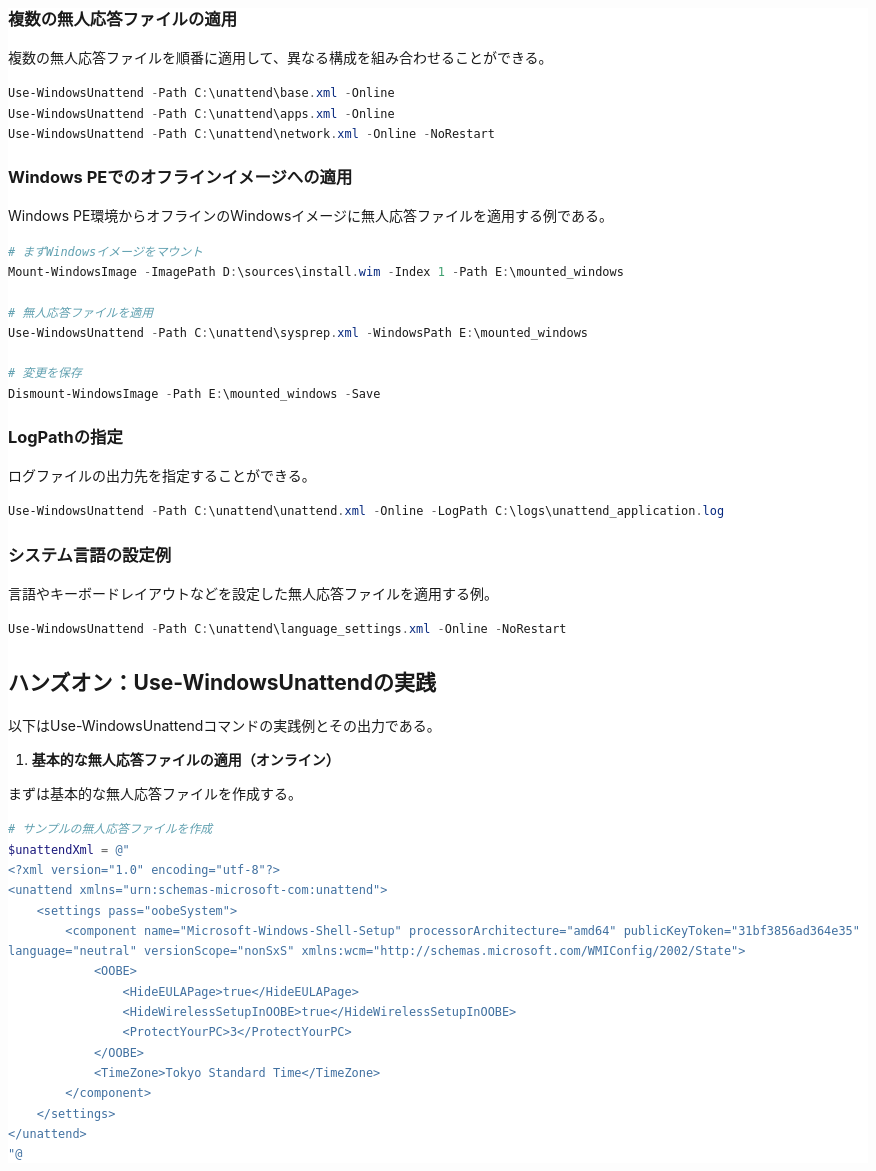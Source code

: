 ### 複数の無人応答ファイルの適用

複数の無人応答ファイルを順番に適用して、異なる構成を組み合わせることができる。

```powershell
Use-WindowsUnattend -Path C:\unattend\base.xml -Online
Use-WindowsUnattend -Path C:\unattend\apps.xml -Online
Use-WindowsUnattend -Path C:\unattend\network.xml -Online -NoRestart
```

### Windows PEでのオフラインイメージへの適用

Windows PE環境からオフラインのWindowsイメージに無人応答ファイルを適用する例である。

```powershell
# まずWindowsイメージをマウント
Mount-WindowsImage -ImagePath D:\sources\install.wim -Index 1 -Path E:\mounted_windows

# 無人応答ファイルを適用
Use-WindowsUnattend -Path C:\unattend\sysprep.xml -WindowsPath E:\mounted_windows

# 変更を保存
Dismount-WindowsImage -Path E:\mounted_windows -Save
```

### LogPathの指定

ログファイルの出力先を指定することができる。

```powershell
Use-WindowsUnattend -Path C:\unattend\unattend.xml -Online -LogPath C:\logs\unattend_application.log
```

### システム言語の設定例

言語やキーボードレイアウトなどを設定した無人応答ファイルを適用する例。

```powershell
Use-WindowsUnattend -Path C:\unattend\language_settings.xml -Online -NoRestart
```

## ハンズオン：Use-WindowsUnattendの実践

以下はUse-WindowsUnattendコマンドの実践例とその出力である。

1. **基本的な無人応答ファイルの適用（オンライン）**

まずは基本的な無人応答ファイルを作成する。

```powershell
# サンプルの無人応答ファイルを作成
$unattendXml = @"
<?xml version="1.0" encoding="utf-8"?>
<unattend xmlns="urn:schemas-microsoft-com:unattend">
    <settings pass="oobeSystem">
        <component name="Microsoft-Windows-Shell-Setup" processorArchitecture="amd64" publicKeyToken="31bf3856ad364e35" language="neutral" versionScope="nonSxS" xmlns:wcm="http://schemas.microsoft.com/WMIConfig/2002/State">
            <OOBE>
                <HideEULAPage>true</HideEULAPage>
                <HideWirelessSetupInOOBE>true</HideWirelessSetupInOOBE>
                <ProtectYourPC>3</ProtectYourPC>
            </OOBE>
            <TimeZone>Tokyo Standard Time</TimeZone>
        </component>
    </settings>
</unattend>
"@
```